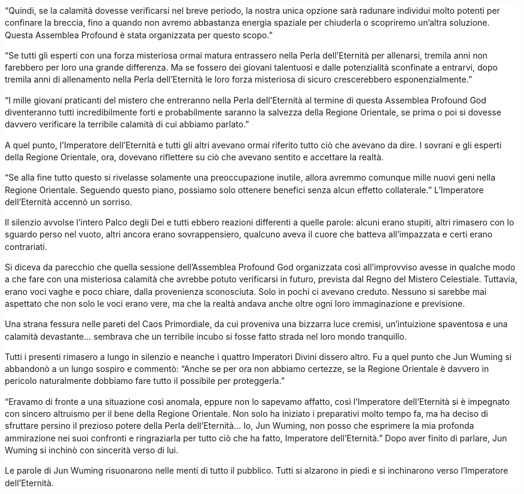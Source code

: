 
“Quindi, se la calamità dovesse verificarsi nel breve periodo, la nostra unica opzione sarà radunare individui molto potenti per confinare la breccia, fino a quando non avremo abbastanza energia spaziale per chiuderla o scopriremo un’altra soluzione. Questa Assemblea Profound è stata organizzata per questo scopo.”


“Se tutti gli esperti con una forza misteriosa ormai matura entrassero nella Perla dell’Eternità per allenarsi, tremila anni non farebbero per loro una grande differenza. Ma se fossero dei giovani talentuosi e dalle potenzialità sconfinate a entrarvi, dopo tremila anni di allenamento nella Perla dell’Eternità le loro forza misteriosa di sicuro crescerebbero esponenzialmente.”


“I mille giovani praticanti del mistero che entreranno nella Perla dell’Eternità al termine di questa Assemblea Profound God diventeranno tutti incredibilmente forti e probabilmente saranno la salvezza della Regione Orientale, se prima o poi si dovesse davvero verificare la terribile calamità di cui abbiamo parlato.”


A quel punto, l’Imperatore dell’Eternità e tutti gli altri avevano ormai riferito tutto ciò che avevano da dire. I sovrani e gli esperti della Regione Orientale, ora, dovevano riflettere su ciò che avevano sentito e accettare la realtà.


“Se alla fine tutto questo si rivelasse solamente una preoccupazione inutile, allora avremmo comunque mille nuovi geni nella Regione Orientale. Seguendo questo piano, possiamo solo ottenere benefici senza alcun effetto collaterale.” L’Imperatore dell’Eternità accennò un sorriso.


Il silenzio avvolse l’intero Palco degli Dei e tutti ebbero reazioni differenti a quelle parole: alcuni erano stupiti, altri rimasero con lo sguardo perso nel vuoto, altri ancora erano sovrappensiero, qualcuno aveva il cuore che batteva all’impazzata e certi erano contrariati.


Si diceva da parecchio che quella sessione dell’Assemblea Profound God organizzata così all’improvviso avesse in qualche modo a che fare con una misteriosa calamità che avrebbe potuto verificarsi in futuro, prevista dal Regno del Mistero Celestiale. Tuttavia, erano voci vaghe e poco chiare, dalla provenienza sconosciuta. Solo in pochi ci avevano creduto. Nessuno si sarebbe mai aspettato che non solo le voci erano vere, ma che la realtà andava anche oltre ogni loro immaginazione e previsione.


Una strana fessura nelle pareti del Caos Primordiale, da cui proveniva una bizzarra luce cremisi, un’intuizione spaventosa e una calamità devastante… sembrava che un terribile incubo si fosse fatto strada nel loro mondo tranquillo.


Tutti i presenti rimasero a lungo in silenzio e neanche i quattro Imperatori Divini dissero altro. Fu a quel punto che Jun Wuming si abbandonò a un lungo sospiro e commentò: “Anche se per ora non abbiamo certezze, se la Regione Orientale è davvero in pericolo naturalmente dobbiamo fare tutto il possibile per proteggerla.”


“Eravamo di fronte a una situazione così anomala, eppure non lo sapevamo affatto, così l’Imperatore dell’Eternità si è impegnato con sincero altruismo per il bene della Regione Orientale. Non solo ha iniziato i preparativi molto tempo fa, ma ha deciso di sfruttare persino il prezioso potere della Perla dell’Eternità… Io, Jun Wuming, non posso che esprimere la mia profonda ammirazione nei suoi confronti e ringraziarla per tutto ciò che ha fatto, Imperatore dell’Eternità.” Dopo aver finito di parlare, Jun Wuming si inchinò con sincerità verso di lui.


Le parole di Jun Wuming risuonarono nelle menti di tutto il pubblico. Tutti si alzarono in piedi e si inchinarono verso l’Imperatore dell’Eternità.
